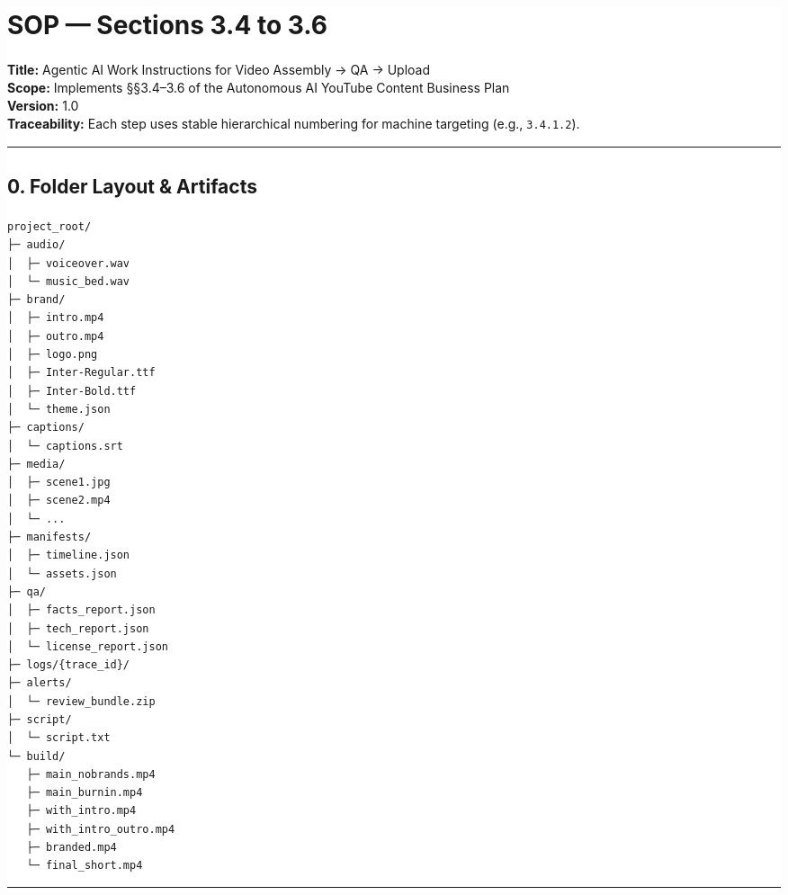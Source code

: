 # SOP — Sections 3.4 to 3.6
**Title:** Agentic AI Work Instructions for Video Assembly → QA → Upload  
**Scope:** Implements §§3.4–3.6 of the Autonomous AI YouTube Content Business Plan  
**Version:** 1.0  
**Traceability:** Each step uses stable hierarchical numbering for machine targeting (e.g., `3.4.1.2`).

---

## 0. Folder Layout & Artifacts
```
project_root/
├─ audio/
│  ├─ voiceover.wav
│  └─ music_bed.wav
├─ brand/
│  ├─ intro.mp4
│  ├─ outro.mp4
│  ├─ logo.png
│  ├─ Inter-Regular.ttf
│  ├─ Inter-Bold.ttf
│  └─ theme.json
├─ captions/
│  └─ captions.srt
├─ media/
│  ├─ scene1.jpg
│  ├─ scene2.mp4
│  └─ ...
├─ manifests/
│  ├─ timeline.json
│  └─ assets.json
├─ qa/
│  ├─ facts_report.json
│  ├─ tech_report.json
│  └─ license_report.json
├─ logs/{trace_id}/
├─ alerts/
│  └─ review_bundle.zip
├─ script/
│  └─ script.txt
└─ build/
   ├─ main_nobrands.mp4
   ├─ main_burnin.mp4
   ├─ with_intro.mp4
   ├─ with_intro_outro.mp4
   ├─ branded.mp4
   └─ final_short.mp4
```

---
